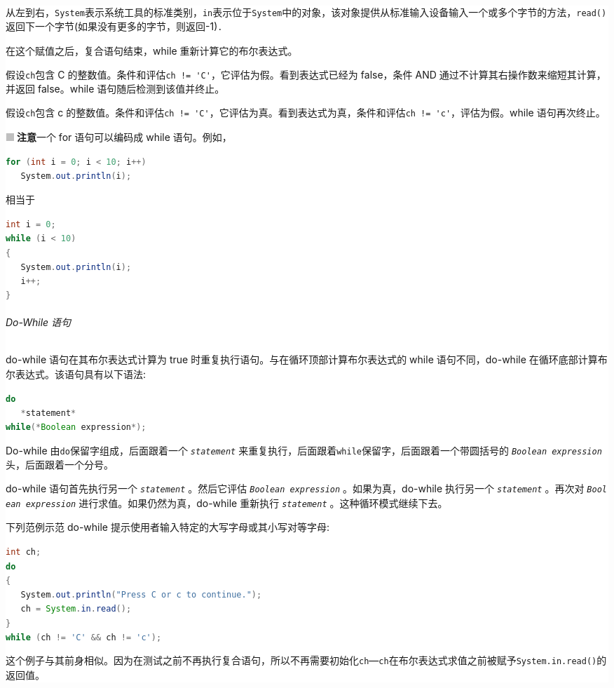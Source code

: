 从左到右，`System`表示系统工具的标准类别，`in`表示位于`System`中的对象，该对象提供从标准输入设备输入一个或多个字节的方法，`read()`返回下一个字节(如果没有更多的字节，则返回-1)`.`

在这个赋值之后，复合语句结束，while 重新计算它的布尔表达式。

假设`ch`包含 C 的整数值。条件和评估`ch != 'C'`，它评估为假。看到表达式已经为 false，条件 AND 通过不计算其右操作数来缩短其计算，并返回 false。while 语句随后检测到该值并终止。

假设`ch`包含 c 的整数值。条件和评估`ch != 'C'`，它评估为真。看到表达式为真，条件和评估`ch != 'c'`，评估为假。while 语句再次终止。

![images](img/square.jpg) **注意**一个 for 语句可以编码成 while 语句。例如，

```java
for (int i = 0; i < 10; i++)
   System.out.println(i);
```

相当于

```java
int i = 0;
while (i < 10)
{
   System.out.println(i);
   i++;
}
```

###### Do-While 语句

do-while 语句在其布尔表达式计算为 true 时重复执行语句。与在循环顶部计算布尔表达式的 while 语句不同，do-while 在循环底部计算布尔表达式。该语句具有以下语法:

```java
do
   *statement*
while(*Boolean expression*);
```

Do-while 由`do`保留字组成，后面跟着一个 *`statement`* 来重复执行，后面跟着`while`保留字，后面跟着一个带圆括号的 *`Boolean expression`* 头，后面跟着一个分号。

do-while 语句首先执行另一个 *`statement`* 。然后它评估 *`Boolean expression`* 。如果为真，do-while 执行另一个 *`statement`* 。再次对 *`Boolean expression`* 进行求值。如果仍然为真，do-while 重新执行 *`statement`* 。这种循环模式继续下去。

下列范例示范 do-while 提示使用者输入特定的大写字母或其小写对等字母:

```java
int ch;
do
{
   System.out.println("Press C or c to continue.");
   ch = System.in.read();
}
while (ch != 'C' && ch != 'c');
```

这个例子与其前身相似。因为在测试之前不再执行复合语句，所以不再需要初始化`ch`—`ch`在布尔表达式求值之前被赋予`System.in.read()`的返回值。
